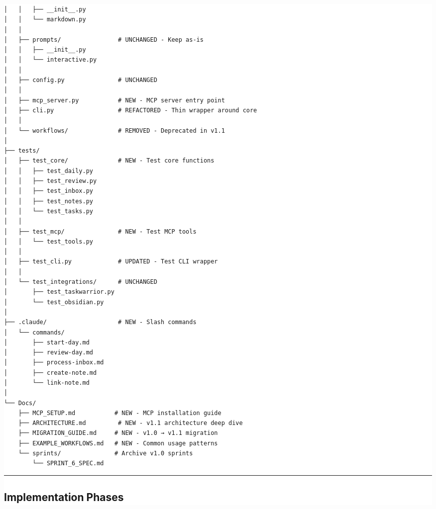 ```
│   │   ├── __init__.py
│   │   └── markdown.py
│   │
│   ├── prompts/                # UNCHANGED - Keep as-is
│   │   ├── __init__.py
│   │   └── interactive.py
│   │
│   ├── config.py               # UNCHANGED
│   │
│   ├── mcp_server.py           # NEW - MCP server entry point
│   ├── cli.py                  # REFACTORED - Thin wrapper around core
│   │
│   └── workflows/              # REMOVED - Deprecated in v1.1
│
├── tests/
│   ├── test_core/              # NEW - Test core functions
│   │   ├── test_daily.py
│   │   ├── test_review.py
│   │   ├── test_inbox.py
│   │   ├── test_notes.py
│   │   └── test_tasks.py
│   │
│   ├── test_mcp/               # NEW - Test MCP tools
│   │   └── test_tools.py
│   │
│   ├── test_cli.py             # UPDATED - Test CLI wrapper
│   │
│   └── test_integrations/      # UNCHANGED
│       ├── test_taskwarrior.py
│       └── test_obsidian.py
│
├── .claude/                    # NEW - Slash commands
│   └── commands/
│       ├── start-day.md
│       ├── review-day.md
│       ├── process-inbox.md
│       ├── create-note.md
│       └── link-note.md
│
└── Docs/
    ├── MCP_SETUP.md           # NEW - MCP installation guide
    ├── ARCHITECTURE.md         # NEW - v1.1 architecture deep dive
    ├── MIGRATION_GUIDE.md     # NEW - v1.0 → v1.1 migration
    ├── EXAMPLE_WORKFLOWS.md   # NEW - Common usage patterns
    └── sprints/               # Archive v1.0 sprints
        └── SPRINT_6_SPEC.md
```

---

## Implementation Phases
